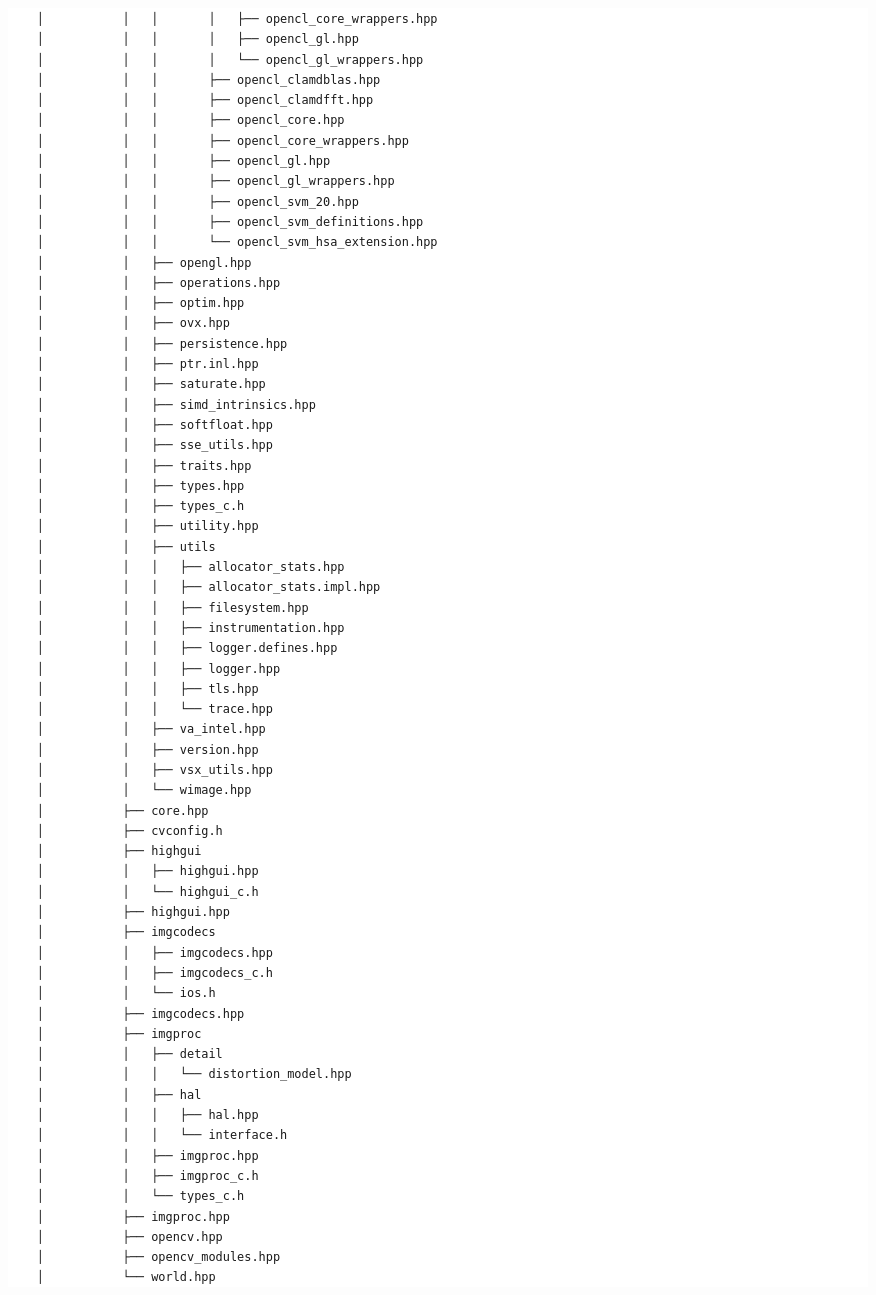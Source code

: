 ```
    │           │   │       │   ├── opencl_core_wrappers.hpp
    │           │   │       │   ├── opencl_gl.hpp
    │           │   │       │   └── opencl_gl_wrappers.hpp
    │           │   │       ├── opencl_clamdblas.hpp
    │           │   │       ├── opencl_clamdfft.hpp
    │           │   │       ├── opencl_core.hpp
    │           │   │       ├── opencl_core_wrappers.hpp
    │           │   │       ├── opencl_gl.hpp
    │           │   │       ├── opencl_gl_wrappers.hpp
    │           │   │       ├── opencl_svm_20.hpp
    │           │   │       ├── opencl_svm_definitions.hpp
    │           │   │       └── opencl_svm_hsa_extension.hpp
    │           │   ├── opengl.hpp
    │           │   ├── operations.hpp
    │           │   ├── optim.hpp
    │           │   ├── ovx.hpp
    │           │   ├── persistence.hpp
    │           │   ├── ptr.inl.hpp
    │           │   ├── saturate.hpp
    │           │   ├── simd_intrinsics.hpp
    │           │   ├── softfloat.hpp
    │           │   ├── sse_utils.hpp
    │           │   ├── traits.hpp
    │           │   ├── types.hpp
    │           │   ├── types_c.h
    │           │   ├── utility.hpp
    │           │   ├── utils
    │           │   │   ├── allocator_stats.hpp
    │           │   │   ├── allocator_stats.impl.hpp
    │           │   │   ├── filesystem.hpp
    │           │   │   ├── instrumentation.hpp
    │           │   │   ├── logger.defines.hpp
    │           │   │   ├── logger.hpp
    │           │   │   ├── tls.hpp
    │           │   │   └── trace.hpp
    │           │   ├── va_intel.hpp
    │           │   ├── version.hpp
    │           │   ├── vsx_utils.hpp
    │           │   └── wimage.hpp
    │           ├── core.hpp
    │           ├── cvconfig.h
    │           ├── highgui
    │           │   ├── highgui.hpp
    │           │   └── highgui_c.h
    │           ├── highgui.hpp
    │           ├── imgcodecs
    │           │   ├── imgcodecs.hpp
    │           │   ├── imgcodecs_c.h
    │           │   └── ios.h
    │           ├── imgcodecs.hpp
    │           ├── imgproc
    │           │   ├── detail
    │           │   │   └── distortion_model.hpp
    │           │   ├── hal
    │           │   │   ├── hal.hpp
    │           │   │   └── interface.h
    │           │   ├── imgproc.hpp
    │           │   ├── imgproc_c.h
    │           │   └── types_c.h
    │           ├── imgproc.hpp
    │           ├── opencv.hpp
    │           ├── opencv_modules.hpp
    │           └── world.hpp
```